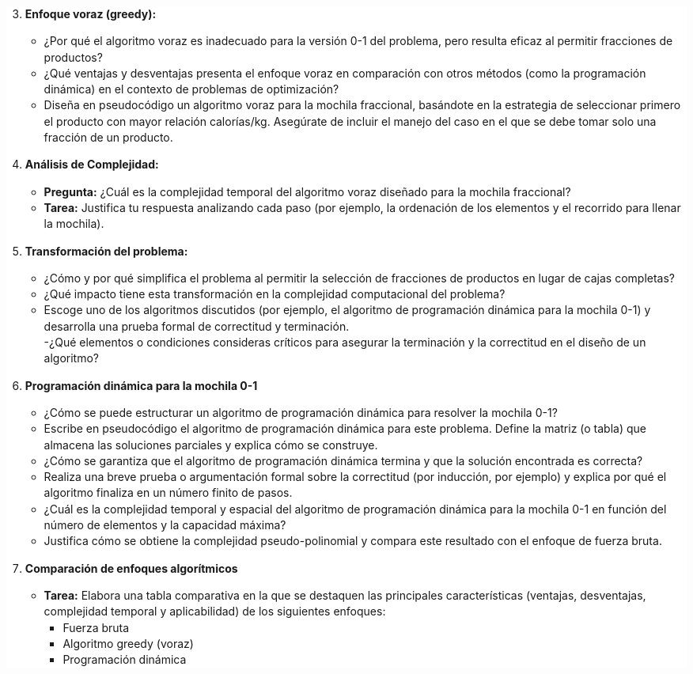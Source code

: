 3. **Enfoque voraz (greedy):**  
   - ¿Por qué el algoritmo voraz es inadecuado para la versión 0-1 del problema, pero resulta eficaz al permitir fracciones de productos?  
   - ¿Qué ventajas y desventajas presenta el enfoque voraz en comparación con otros métodos (como la programación dinámica) en el contexto de problemas de optimización?
   - Diseña en pseudocódigo un algoritmo voraz para la mochila fraccional, basándote en la estrategia de seleccionar primero el producto con mayor relación calorías/kg. Asegúrate de incluir el manejo del caso en el que se debe tomar solo una fracción de un producto.

2. **Análisis de Complejidad:**
   - **Pregunta:** ¿Cuál es la complejidad temporal del algoritmo voraz diseñado para la mochila fraccional?
   - **Tarea:** Justifica tu respuesta analizando cada paso (por ejemplo, la ordenación de los elementos y el recorrido para llenar la mochila).

4. **Transformación del problema:**  
   - ¿Cómo y por qué simplifica el problema al permitir la selección de fracciones de productos en lugar de cajas completas?  
   - ¿Qué impacto tiene esta transformación en la complejidad computacional del problema?
   - Escoge uno de los algoritmos discutidos (por ejemplo, el algoritmo de programación dinámica para la mochila 0-1) y desarrolla una prueba formal de correctitud y terminación.  
   -¿Qué elementos o condiciones consideras críticos para asegurar la terminación y la correctitud en el diseño de un algoritmo?
5. **Programación dinámica para la mochila 0-1**

   - ¿Cómo se puede estructurar un algoritmo de programación dinámica para resolver la mochila 0-1?
   -  Escribe en pseudocódigo el algoritmo de programación dinámica para este problema. Define la matriz (o tabla) que almacena las soluciones parciales y explica cómo se construye.
   - ¿Cómo se garantiza que el algoritmo de programación dinámica termina y que la solución encontrada es correcta?
   - Realiza una breve prueba o argumentación formal sobre la correctitud (por inducción, por ejemplo) y explica por qué el algoritmo finaliza en un número finito de pasos.
   - ¿Cuál es la complejidad temporal y espacial del algoritmo de programación dinámica para la mochila 0-1 en función del número de elementos y la capacidad máxima?
   - Justifica cómo se obtiene la complejidad pseudo-polinomial y compara este resultado con el enfoque de fuerza bruta.


6. **Comparación de enfoques algorítmicos**
   - **Tarea:** Elabora una tabla comparativa en la que se destaquen las principales características (ventajas, desventajas, complejidad temporal y aplicabilidad) de los siguientes enfoques:
     - Fuerza bruta
     - Algoritmo greedy (voraz)
     - Programación dinámica

